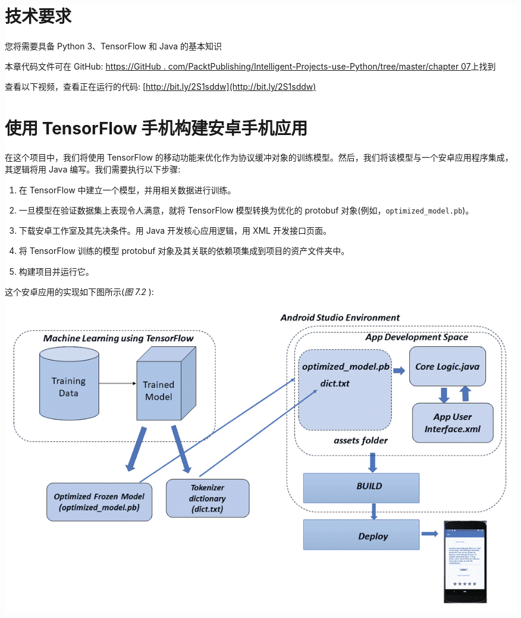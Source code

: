 # 技术要求

您将需要具备 Python 3、TensorFlow 和 Java 的基本知识

本章代码文件可在 GitHub:
[https://GitHub . com/PacktPublishing/Intelligent-Projects-use-Python/tree/master/chapter 07](https://github.com/PacktPublishing/Intelligent-Projects-using-Python/tree/master/Chapter07)上找到

查看以下视频，查看正在运行的代码:
[http://bit.ly/2S1sddw](http://bit.ly/2S1sddw)

# 使用 TensorFlow 手机构建安卓手机应用

在这个项目中，我们将使用 TensorFlow 的移动功能来优化作为协议缓冲对象的训练模型。然后，我们将该模型与一个安卓应用程序集成，其逻辑将用 Java 编写。我们需要执行以下步骤:

1.  在 TensorFlow 中建立一个模型，并用相关数据进行训练。
2.  一旦模型在验证数据集上表现令人满意，就将 TensorFlow 模型转换为优化的 protobuf 对象(例如，`optimized_model.pb`)。

3.  下载安卓工作室及其先决条件。用 Java 开发核心应用逻辑，用 XML 开发接口页面。
4.  将 TensorFlow 训练的模型 protobuf 对象及其关联的依赖项集成到项目的资产文件夹中。
5.  构建项目并运行它。

这个安卓应用的实现如下图所示(*图 7.2* ):

![](img/28904c06-b8aa-49ab-be57-95d06788ef97.png)
